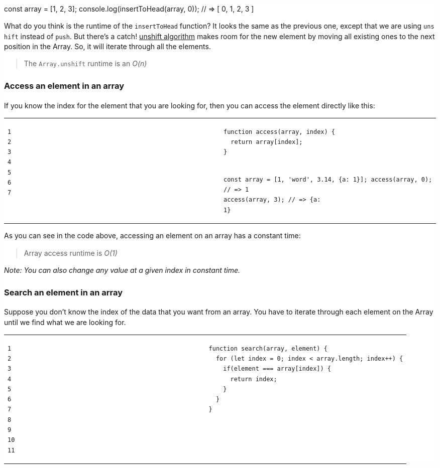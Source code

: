 const array = [1, 2, 3];
console.log(insertToHead(array, 0)); // =&gt; [ 0, 1, 2, 3 ]</code></pre></td></tr></tbody></table>

What do you think is the runtime of the `insertToHead` function? It looks the same as the previous one, except that we are using `unshift` instead of `push`. But there’s a catch! [unshift algorithm](https://tc39.github.io/ecma262/#sec-array.prototype.unshift) makes room for the new element by moving all existing ones to the next position in the Array. So, it will iterate through all the elements.

> The `Array.unshift` runtime is an *O(n)*

### <a href="#Access-an-element-in-an-array" class="headerlink" title="Access an element in an array"></a>Access an element in an array

If you know the index for the element that you are looking for, then you can access the element directly like this:

<table><colgroup><col style="width: 50%" /><col style="width: 50%" /></colgroup><tbody><tr class="odd"><td><pre><code>1
2
3
4
5
6
7</code></pre></td><td><pre><code>function access(array, index) {
  return array[index];
}

const array = [1, &#39;word&#39;, 3.14, {a: 1}];
access(array, 0); // =&gt; 1
access(array, 3); // =&gt; {a: 1}</code></pre></td></tr></tbody></table>

As you can see in the code above, accessing an element on an array has a constant time:

> Array access runtime is *O(1)*

*Note: You can also change any value at a given index in constant time.*

### <a href="#Search-an-element-in-an-array" class="headerlink" title="Search an element in an array"></a>Search an element in an array

Suppose you don’t know the index of the data that you want from an array. You have to iterate through each element on the Array until we find what we are looking for.

<table><colgroup><col style="width: 50%" /><col style="width: 50%" /></colgroup><tbody><tr class="odd"><td><pre><code>1
2
3
4
5
6
7
8
9
10
11</code></pre></td><td><pre><code>function search(array, element) {
  for (let index = 0; index &lt; array.length; index++) {
    if(element === array[index]) {
      return index;
    }
  }
}
